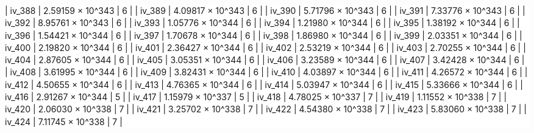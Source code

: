 | iv_388 | 2.59159 × 10^343 | 6 |
| iv_389 | 4.09817 × 10^343 | 6 |
| iv_390 | 5.71796 × 10^343 | 6 |
| iv_391 | 7.33776 × 10^343 | 6 |
| iv_392 | 8.95761 × 10^343 | 6 |
| iv_393 | 1.05776 × 10^344 | 6 |
| iv_394 | 1.21980 × 10^344 | 6 |
| iv_395 | 1.38192 × 10^344 | 6 |
| iv_396 | 1.54421 × 10^344 | 6 |
| iv_397 | 1.70678 × 10^344 | 6 |
| iv_398 | 1.86980 × 10^344 | 6 |
| iv_399 | 2.03351 × 10^344 | 6 |
| iv_400 | 2.19820 × 10^344 | 6 |
| iv_401 | 2.36427 × 10^344 | 6 |
| iv_402 | 2.53219 × 10^344 | 6 |
| iv_403 | 2.70255 × 10^344 | 6 |
| iv_404 | 2.87605 × 10^344 | 6 |
| iv_405 | 3.05351 × 10^344 | 6 |
| iv_406 | 3.23589 × 10^344 | 6 |
| iv_407 | 3.42428 × 10^344 | 6 |
| iv_408 | 3.61995 × 10^344 | 6 |
| iv_409 | 3.82431 × 10^344 | 6 |
| iv_410 | 4.03897 × 10^344 | 6 |
| iv_411 | 4.26572 × 10^344 | 6 |
| iv_412 | 4.50655 × 10^344 | 6 |
| iv_413 | 4.76365 × 10^344 | 6 |
| iv_414 | 5.03947 × 10^344 | 6 |
| iv_415 | 5.33666 × 10^344 | 6 |
| iv_416 | 2.91267 × 10^344 | 5 |
| iv_417 | 1.15979 × 10^337 | 5 |
| iv_418 | 4.78025 × 10^337 | 7 |
| iv_419 | 1.11552 × 10^338 | 7 |
| iv_420 | 2.06030 × 10^338 | 7 |
| iv_421 | 3.25702 × 10^338 | 7 |
| iv_422 | 4.54380 × 10^338 | 7 |
| iv_423 | 5.83060 × 10^338 | 7 |
| iv_424 | 7.11745 × 10^338 | 7 |